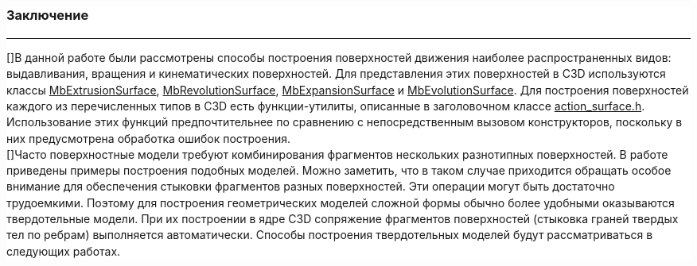 ### <a name="title_7"> []()Заключение </a>
--------------

[]В данной работе были рассмотрены способы построения поверхностей движения наиболее распространенных видов: выдавливания, вращения и кинематических поверхностей. Для представления этих поверхностей в C3D используются классы [MbExtrusionSurface](doc::/MbExtrusionSurface), [MbRevolutionSurface](doc::/MbRevolutionSurface), [MbExpansionSurface](doc::/MbExpansionSurface) и [MbEvolutionSurface](doc::/MbEvolutionSurface). Для построения поверхностей каждого из перечисленных типов в C3D есть функции-утилиты, описанные в заголовочном классе [action_surface.h](action_surface.h). Использование этих функций предпочтительнее по сравнению с непосредственным вызовом конструкторов, поскольку в них предусмотрена обработка ошибок построения.  
[]Часто поверхностные модели требуют комбинирования фрагментов нескольких разнотипных поверхностей. В работе приведены примеры построения подобных моделей. Можно заметить, что в таком случае приходится обращать особое внимание для обеспечения стыковки фрагментов разных поверхностей. Эти операции могут быть достаточно трудоемкими. Поэтому для построения геометрических моделей сложной формы обычно более удобными оказываются твердотельные модели. При их построении в ядре C3D сопряжение фрагментов поверхностей (стыковка граней твердых тел по ребрам) выполняется автоматически. Способы построения твердотельных моделей будут рассматриваться в следующих работах.  